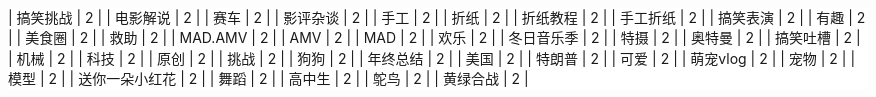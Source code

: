 | 搞笑挑战 | 2 |
| 电影解说 | 2 |
| 赛车 | 2 |
| 影评杂谈 | 2 |
| 手工 | 2 |
| 折纸 | 2 |
| 折纸教程 | 2 |
| 手工折纸 | 2 |
| 搞笑表演 | 2 |
| 有趣 | 2 |
| 美食圈 | 2 |
| 救助 | 2 |
| MAD.AMV | 2 |
| AMV | 2 |
| MAD | 2 |
| 欢乐 | 2 |
| 冬日音乐季 | 2 |
| 特摄 | 2 |
| 奥特曼 | 2 |
| 搞笑吐槽 | 2 |
| 机械 | 2 |
| 科技 | 2 |
| 原创 | 2 |
| 挑战 | 2 |
| 狗狗 | 2 |
| 年终总结 | 2 |
| 美国 | 2 |
| 特朗普 | 2 |
| 可爱 | 2 |
| 萌宠vlog | 2 |
| 宠物 | 2 |
| 模型 | 2 |
| 送你一朵小红花 | 2 |
| 舞蹈 | 2 |
| 高中生 | 2 |
| 鸵鸟 | 2 |
| 黄绿合战 | 2 |